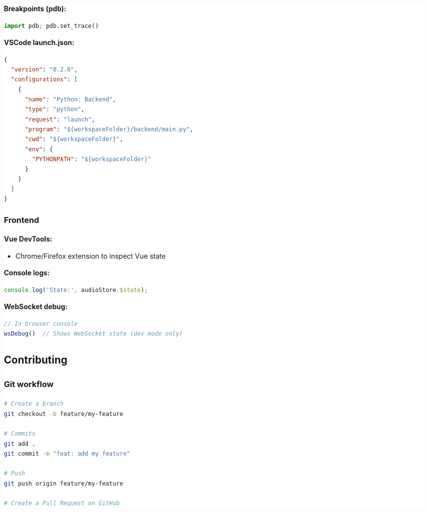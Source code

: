 **Breakpoints (pdb):**
```python
import pdb; pdb.set_trace()
```

**VSCode launch.json:**
```json
{
  "version": "0.2.0",
  "configurations": [
    {
      "name": "Python: Backend",
      "type": "python",
      "request": "launch",
      "program": "${workspaceFolder}/backend/main.py",
      "cwd": "${workspaceFolder}",
      "env": {
        "PYTHONPATH": "${workspaceFolder}"
      }
    }
  ]
}
```

### Frontend

**Vue DevTools:**
- Chrome/Firefox extension to inspect Vue state

**Console logs:**
```javascript
console.log('State:', audioStore.$state);
```

**WebSocket debug:**
```javascript
// In browser console
wsDebug()  // Shows WebSocket state (dev mode only)
```

## Contributing

### Git workflow

```bash
# Create a branch
git checkout -b feature/my-feature

# Commits
git add .
git commit -m "feat: add my feature"

# Push
git push origin feature/my-feature

# Create a Pull Request on GitHub
```
